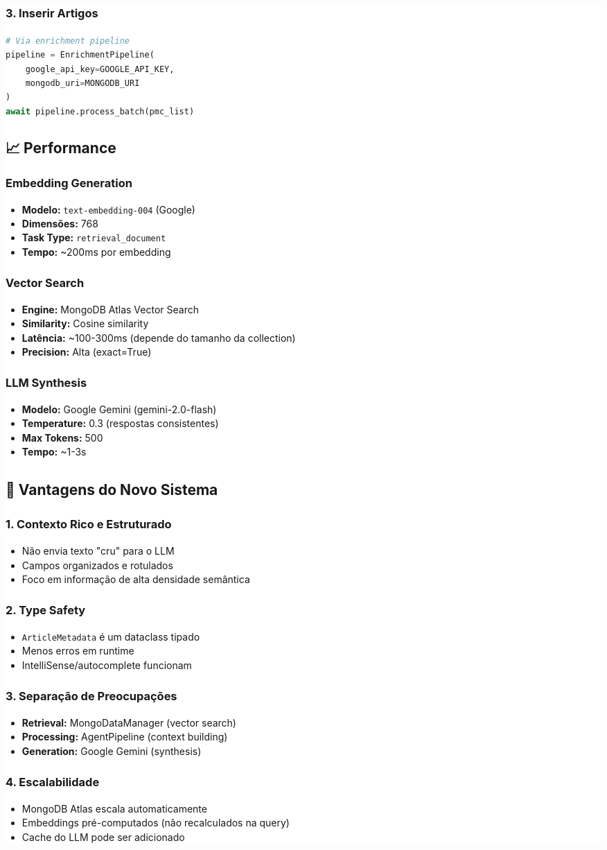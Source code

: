 ### 3. Inserir Artigos
```python
# Via enrichment pipeline
pipeline = EnrichmentPipeline(
    google_api_key=GOOGLE_API_KEY,
    mongodb_uri=MONGODB_URI
)
await pipeline.process_batch(pmc_list)
```

## 📈 Performance

### Embedding Generation
- **Modelo:** `text-embedding-004` (Google)
- **Dimensões:** 768
- **Task Type:** `retrieval_document`
- **Tempo:** ~200ms por embedding

### Vector Search
- **Engine:** MongoDB Atlas Vector Search
- **Similarity:** Cosine similarity
- **Latência:** ~100-300ms (depende do tamanho da collection)
- **Precision:** Alta (exact=True)

### LLM Synthesis
- **Modelo:** Google Gemini (gemini-2.0-flash)
- **Temperature:** 0.3 (respostas consistentes)
- **Max Tokens:** 500
- **Tempo:** ~1-3s

## 🎯 Vantagens do Novo Sistema

### 1. **Contexto Rico e Estruturado**
- Não envia texto "cru" para o LLM
- Campos organizados e rotulados
- Foco em informação de alta densidade semântica

### 2. **Type Safety**
- `ArticleMetadata` é um dataclass tipado
- Menos erros em runtime
- IntelliSense/autocomplete funcionam

### 3. **Separação de Preocupações**
- **Retrieval:** MongoDataManager (vector search)
- **Processing:** AgentPipeline (context building)
- **Generation:** Google Gemini (synthesis)

### 4. **Escalabilidade**
- MongoDB Atlas escala automaticamente
- Embeddings pré-computados (não recalculados na query)
- Cache do LLM pode ser adicionado

